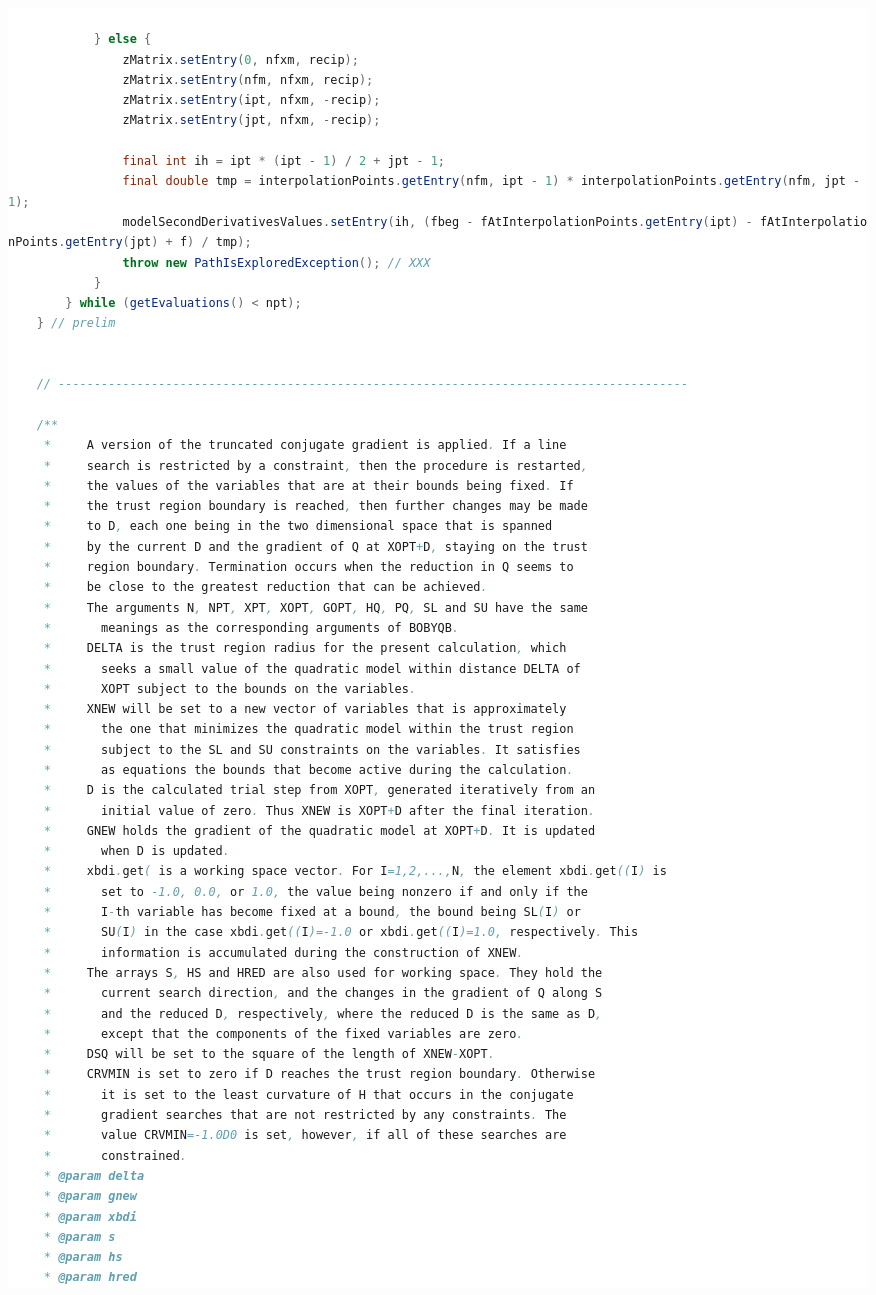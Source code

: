 ```java

            } else {
                zMatrix.setEntry(0, nfxm, recip);
                zMatrix.setEntry(nfm, nfxm, recip);
                zMatrix.setEntry(ipt, nfxm, -recip);
                zMatrix.setEntry(jpt, nfxm, -recip);

                final int ih = ipt * (ipt - 1) / 2 + jpt - 1;
                final double tmp = interpolationPoints.getEntry(nfm, ipt - 1) * interpolationPoints.getEntry(nfm, jpt - 1);
                modelSecondDerivativesValues.setEntry(ih, (fbeg - fAtInterpolationPoints.getEntry(ipt) - fAtInterpolationPoints.getEntry(jpt) + f) / tmp);
                throw new PathIsExploredException(); // XXX
            }
        } while (getEvaluations() < npt);
    } // prelim


    // ----------------------------------------------------------------------------------------

    /**
     *     A version of the truncated conjugate gradient is applied. If a line
     *     search is restricted by a constraint, then the procedure is restarted,
     *     the values of the variables that are at their bounds being fixed. If
     *     the trust region boundary is reached, then further changes may be made
     *     to D, each one being in the two dimensional space that is spanned
     *     by the current D and the gradient of Q at XOPT+D, staying on the trust
     *     region boundary. Termination occurs when the reduction in Q seems to
     *     be close to the greatest reduction that can be achieved.
     *     The arguments N, NPT, XPT, XOPT, GOPT, HQ, PQ, SL and SU have the same
     *       meanings as the corresponding arguments of BOBYQB.
     *     DELTA is the trust region radius for the present calculation, which
     *       seeks a small value of the quadratic model within distance DELTA of
     *       XOPT subject to the bounds on the variables.
     *     XNEW will be set to a new vector of variables that is approximately
     *       the one that minimizes the quadratic model within the trust region
     *       subject to the SL and SU constraints on the variables. It satisfies
     *       as equations the bounds that become active during the calculation.
     *     D is the calculated trial step from XOPT, generated iteratively from an
     *       initial value of zero. Thus XNEW is XOPT+D after the final iteration.
     *     GNEW holds the gradient of the quadratic model at XOPT+D. It is updated
     *       when D is updated.
     *     xbdi.get( is a working space vector. For I=1,2,...,N, the element xbdi.get((I) is
     *       set to -1.0, 0.0, or 1.0, the value being nonzero if and only if the
     *       I-th variable has become fixed at a bound, the bound being SL(I) or
     *       SU(I) in the case xbdi.get((I)=-1.0 or xbdi.get((I)=1.0, respectively. This
     *       information is accumulated during the construction of XNEW.
     *     The arrays S, HS and HRED are also used for working space. They hold the
     *       current search direction, and the changes in the gradient of Q along S
     *       and the reduced D, respectively, where the reduced D is the same as D,
     *       except that the components of the fixed variables are zero.
     *     DSQ will be set to the square of the length of XNEW-XOPT.
     *     CRVMIN is set to zero if D reaches the trust region boundary. Otherwise
     *       it is set to the least curvature of H that occurs in the conjugate
     *       gradient searches that are not restricted by any constraints. The
     *       value CRVMIN=-1.0D0 is set, however, if all of these searches are
     *       constrained.
     * @param delta
     * @param gnew
     * @param xbdi
     * @param s
     * @param hs
     * @param hred
```